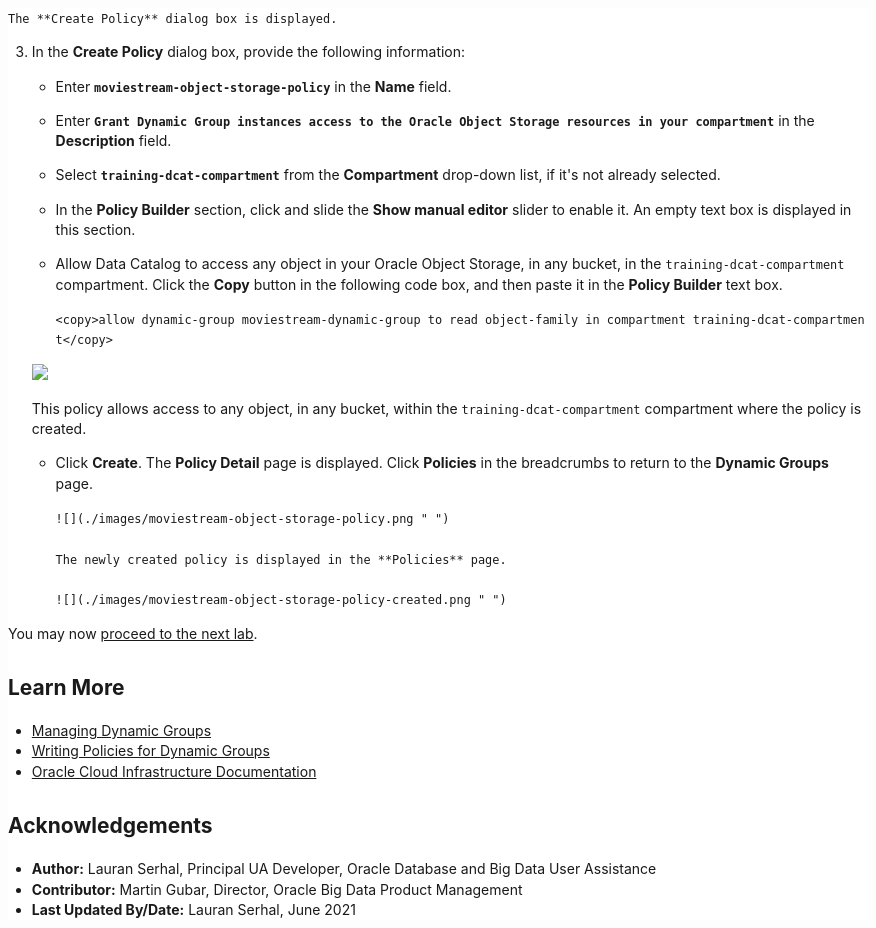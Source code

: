     The **Create Policy** dialog box is displayed.

3. In the **Create Policy** dialog box, provide the following information:
    + Enter **`moviestream-object-storage-policy`** in the **Name** field.
    + Enter **`Grant Dynamic Group instances access to the Oracle Object Storage resources in your compartment`** in the **Description** field.
    + Select **`training-dcat-compartment`** from the **Compartment** drop-down list, if it's not already selected.
    + In the **Policy Builder** section, click and slide the **Show manual editor** slider to enable it. An empty text box is displayed in this section.
    + Allow Data Catalog to access any object in your Oracle Object Storage, in any bucket, in the `training-dcat-compartment` compartment. Click the **Copy** button in the following code box, and then paste it in the **Policy Builder** text box.  

        ```
        <copy>allow dynamic-group moviestream-dynamic-group to read object-family in compartment training-dcat-compartment</copy>
        ```
     ![](./images/dynamic-group-instances-os-policy.png " ")

     This policy allows access to any object, in any bucket, within the `training-dcat-compartment` compartment where the policy is created.

    + Click **Create**. The **Policy Detail** page is displayed. Click **Policies** in the breadcrumbs to return to the **Dynamic Groups** page.

          ![](./images/moviestream-object-storage-policy.png " ")

          The newly created policy is displayed in the **Policies** page.

          ![](./images/moviestream-object-storage-policy-created.png " ")

You may now [proceed to the next lab](#next).

## Learn More

* [Managing Dynamic Groups](https://docs.oracle.com/en-us/iaas/Content/Identity/Tasks/managingdynamicgroups.htm#Managing_Dynamic_Groups)
* [Writing Policies for Dynamic Groups](https://docs.oracle.com/en-us/iaas/Content/Identity/Tasks/callingservicesfrominstances.htm#Writing)
* [Oracle Cloud Infrastructure Documentation](https://docs.cloud.oracle.com/en-us/iaas/Content/GSG/Concepts/baremetalintro.htm)

## Acknowledgements
* **Author:** Lauran Serhal, Principal UA Developer, Oracle Database and Big Data User Assistance
* **Contributor:** Martin Gubar, Director, Oracle Big Data Product Management    
* **Last Updated By/Date:** Lauran Serhal, June 2021
